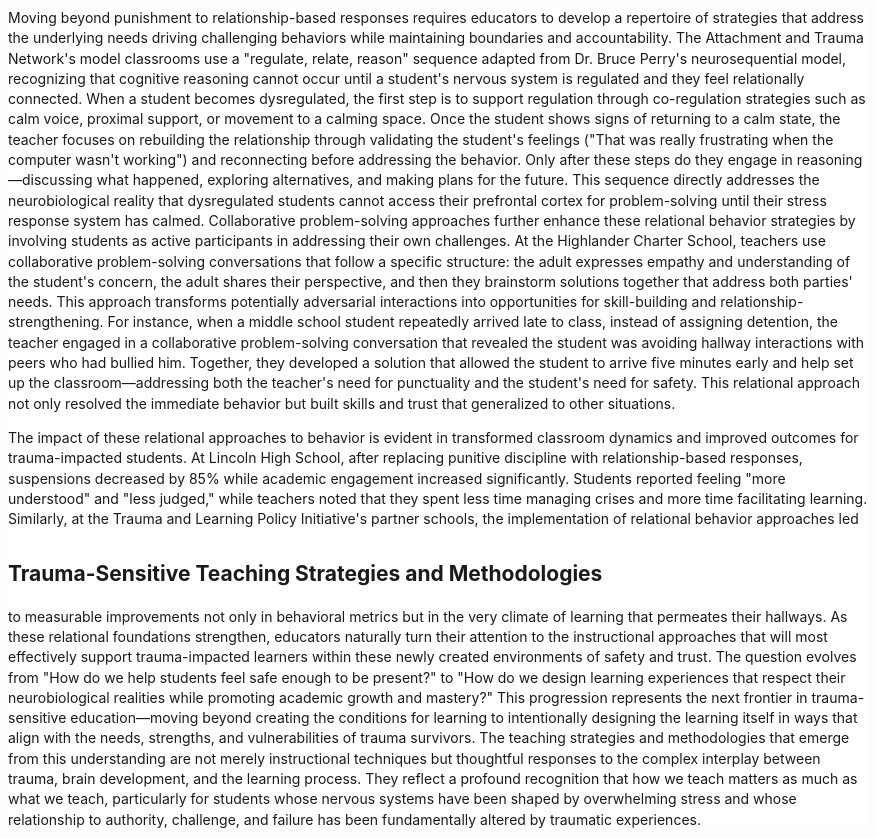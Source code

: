 Moving beyond punishment to relationship-based responses requires educators to develop a repertoire of strategies that address the underlying needs driving challenging behaviors while maintaining boundaries and accountability. The Attachment and Trauma Network's model classrooms use a "regulate, relate, reason" sequence adapted from Dr. Bruce Perry's neurosequential model, recognizing that cognitive reasoning cannot occur until a student's nervous system is regulated and they feel relationally connected. When a student becomes dysregulated, the first step is to support regulation through co-regulation strategies such as calm voice, proximal support, or movement to a calming space. Once the student shows signs of returning to a calm state, the teacher focuses on rebuilding the relationship through validating the student's feelings ("That was really frustrating when the computer wasn't working") and reconnecting before addressing the behavior. Only after these steps do they engage in reasoning—discussing what happened, exploring alternatives, and making plans for the future. This sequence directly addresses the neurobiological reality that dysregulated students cannot access their prefrontal cortex for problem-solving until their stress response system has calmed. Collaborative problem-solving approaches further enhance these relational behavior strategies by involving students as active participants in addressing their own challenges. At the Highlander Charter School, teachers use collaborative problem-solving conversations that follow a specific structure: the adult expresses empathy and understanding of the student's concern, the adult shares their perspective, and then they brainstorm solutions together that address both parties' needs. This approach transforms potentially adversarial interactions into opportunities for skill-building and relationship-strengthening. For instance, when a middle school student repeatedly arrived late to class, instead of assigning detention, the teacher engaged in a collaborative problem-solving conversation that revealed the student was avoiding hallway interactions with peers who had bullied him. Together, they developed a solution that allowed the student to arrive five minutes early and help set up the classroom—addressing both the teacher's need for punctuality and the student's need for safety. This relational approach not only resolved the immediate behavior but built skills and trust that generalized to other situations.

The impact of these relational approaches to behavior is evident in transformed classroom dynamics and improved outcomes for trauma-impacted students. At Lincoln High School, after replacing punitive discipline with relationship-based responses, suspensions decreased by 85% while academic engagement increased significantly. Students reported feeling "more understood" and "less judged," while teachers noted that they spent less time managing crises and more time facilitating learning. Similarly, at the Trauma and Learning Policy Initiative's partner schools, the implementation of relational behavior approaches led

## Trauma-Sensitive Teaching Strategies and Methodologies

to measurable improvements not only in behavioral metrics but in the very climate of learning that permeates their hallways. As these relational foundations strengthen, educators naturally turn their attention to the instructional approaches that will most effectively support trauma-impacted learners within these newly created environments of safety and trust. The question evolves from "How do we help students feel safe enough to be present?" to "How do we design learning experiences that respect their neurobiological realities while promoting academic growth and mastery?" This progression represents the next frontier in trauma-sensitive education—moving beyond creating the conditions for learning to intentionally designing the learning itself in ways that align with the needs, strengths, and vulnerabilities of trauma survivors. The teaching strategies and methodologies that emerge from this understanding are not merely instructional techniques but thoughtful responses to the complex interplay between trauma, brain development, and the learning process. They reflect a profound recognition that how we teach matters as much as what we teach, particularly for students whose nervous systems have been shaped by overwhelming stress and whose relationship to authority, challenge, and failure has been fundamentally altered by traumatic experiences.
